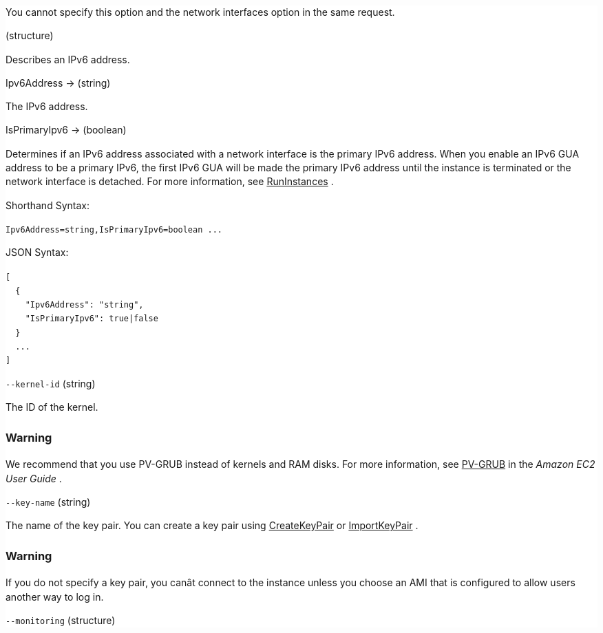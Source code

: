 You cannot specify this option and the network interfaces option in the same request.

(structure)

Describes an IPv6 address.

Ipv6Address -> (string)

The IPv6 address.

IsPrimaryIpv6 -> (boolean)

Determines if an IPv6 address associated with a network interface is the primary IPv6 address. When you enable an IPv6 GUA address to be a primary IPv6, the first IPv6 GUA will be made the primary IPv6 address until the instance is terminated or the network interface is detached. For more information, see [RunInstances](https://docs.aws.amazon.com/AWSEC2/latest/APIReference/API_RunInstances.html) .

Shorthand Syntax:

```
Ipv6Address=string,IsPrimaryIpv6=boolean ...
```

JSON Syntax:

```
[
  {
    "Ipv6Address": "string",
    "IsPrimaryIpv6": true|false
  }
  ...
]
```

`--kernel-id` (string)

The ID of the kernel.

### Warning

We recommend that you use PV-GRUB instead of kernels and RAM disks. For more information, see [PV-GRUB](https://docs.aws.amazon.com/AWSEC2/latest/UserGuide/UserProvidedkernels.html) in the *Amazon EC2 User Guide* .

`--key-name` (string)

The name of the key pair. You can create a key pair using [CreateKeyPair](https://docs.aws.amazon.com/AWSEC2/latest/APIReference/API_CreateKeyPair.html) or [ImportKeyPair](https://docs.aws.amazon.com/AWSEC2/latest/APIReference/API_ImportKeyPair.html) .

### Warning

If you do not specify a key pair, you canât connect to the instance unless you choose an AMI that is configured to allow users another way to log in.

`--monitoring` (structure)

